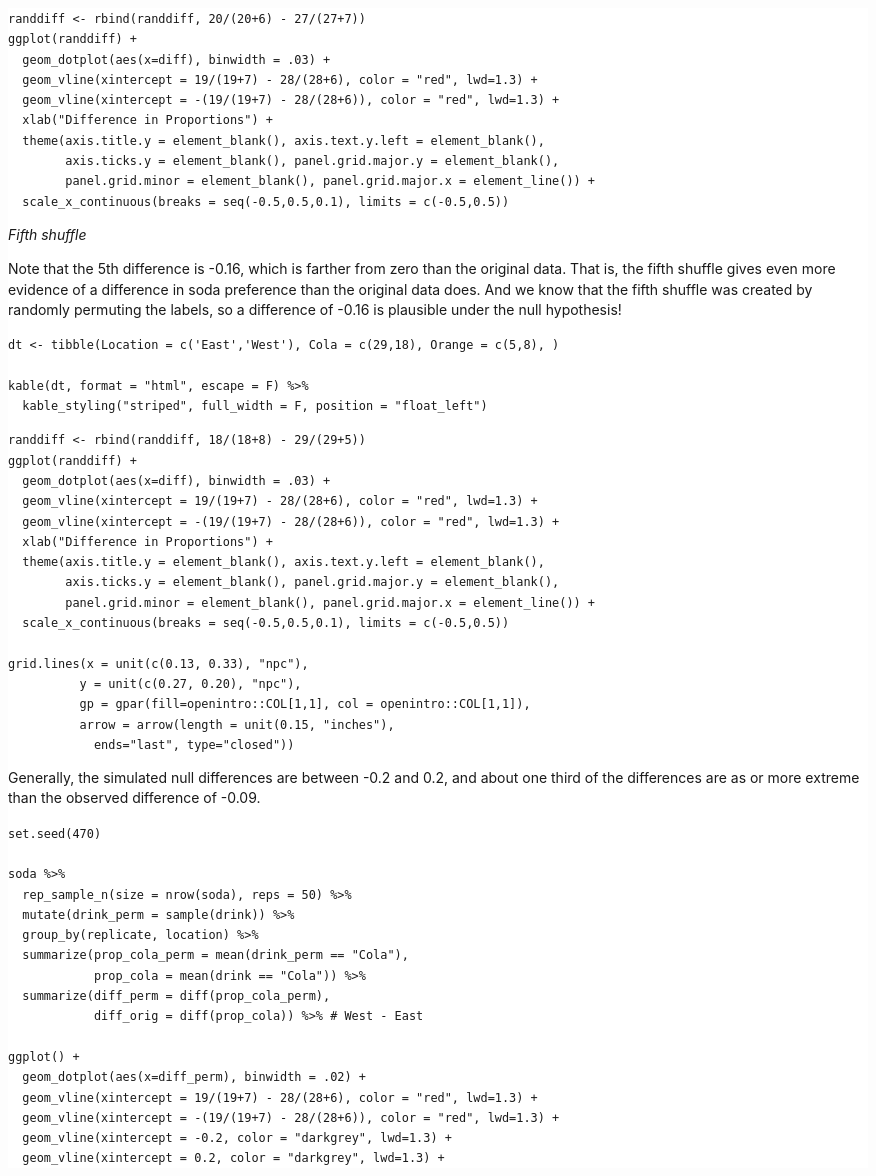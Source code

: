 ```
randdiff <- rbind(randdiff, 20/(20+6) - 27/(27+7))
ggplot(randdiff) +
  geom_dotplot(aes(x=diff), binwidth = .03) + 
  geom_vline(xintercept = 19/(19+7) - 28/(28+6), color = "red", lwd=1.3) + 
  geom_vline(xintercept = -(19/(19+7) - 28/(28+6)), color = "red", lwd=1.3) + 
  xlab("Difference in Proportions") +
  theme(axis.title.y = element_blank(), axis.text.y.left = element_blank(),
        axis.ticks.y = element_blank(), panel.grid.major.y = element_blank(),
        panel.grid.minor = element_blank(), panel.grid.major.x = element_line()) +
  scale_x_continuous(breaks = seq(-0.5,0.5,0.1), limits = c(-0.5,0.5))
```


*Fifth shuffle*

Note that the 5th difference is -0.16, which is farther from zero than the original data. That is, the fifth shuffle gives even more evidence of a difference in soda preference than the original data does. And we know that the fifth shuffle was created by randomly permuting the labels, so a difference of -0.16 is plausible under the null hypothesis! 


```
dt <- tibble(Location = c('East','West'), Cola = c(29,18), Orange = c(5,8), ) 

kable(dt, format = "html", escape = F) %>%
  kable_styling("striped", full_width = F, position = "float_left")
```

```
randdiff <- rbind(randdiff, 18/(18+8) - 29/(29+5))
ggplot(randdiff) +
  geom_dotplot(aes(x=diff), binwidth = .03) + 
  geom_vline(xintercept = 19/(19+7) - 28/(28+6), color = "red", lwd=1.3) + 
  geom_vline(xintercept = -(19/(19+7) - 28/(28+6)), color = "red", lwd=1.3) + 
  xlab("Difference in Proportions") +
  theme(axis.title.y = element_blank(), axis.text.y.left = element_blank(),
        axis.ticks.y = element_blank(), panel.grid.major.y = element_blank(),
        panel.grid.minor = element_blank(), panel.grid.major.x = element_line()) +
  scale_x_continuous(breaks = seq(-0.5,0.5,0.1), limits = c(-0.5,0.5)) 

grid.lines(x = unit(c(0.13, 0.33), "npc"),
          y = unit(c(0.27, 0.20), "npc"),
          gp = gpar(fill=openintro::COL[1,1], col = openintro::COL[1,1]),
          arrow = arrow(length = unit(0.15, "inches"), 
            ends="last", type="closed"))
```

Generally, the simulated null differences are between -0.2 and 0.2, and about one third of the differences are as or more extreme than the observed difference of -0.09.

```
set.seed(470)

soda %>%
  rep_sample_n(size = nrow(soda), reps = 50) %>%
  mutate(drink_perm = sample(drink)) %>%
  group_by(replicate, location) %>%
  summarize(prop_cola_perm = mean(drink_perm == "Cola"),
            prop_cola = mean(drink == "Cola")) %>%
  summarize(diff_perm = diff(prop_cola_perm),
            diff_orig = diff(prop_cola)) %>% # West - East

ggplot() +
  geom_dotplot(aes(x=diff_perm), binwidth = .02) + 
  geom_vline(xintercept = 19/(19+7) - 28/(28+6), color = "red", lwd=1.3) + 
  geom_vline(xintercept = -(19/(19+7) - 28/(28+6)), color = "red", lwd=1.3) + 
  geom_vline(xintercept = -0.2, color = "darkgrey", lwd=1.3) + 
  geom_vline(xintercept = 0.2, color = "darkgrey", lwd=1.3) + 
```